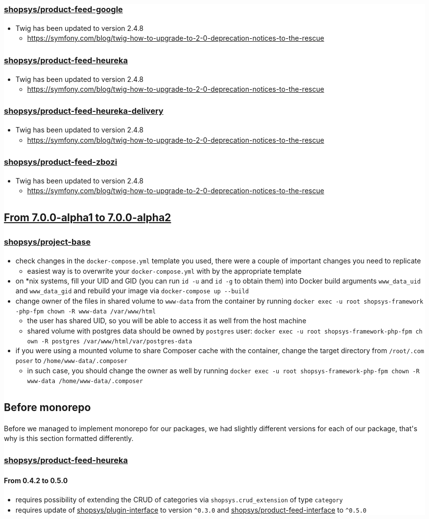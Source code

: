 ### [shopsys/product-feed-google]
- Twig has been updated to version 2.4.8
    - https://symfony.com/blog/twig-how-to-upgrade-to-2-0-deprecation-notices-to-the-rescue
    
### [shopsys/product-feed-heureka]
- Twig has been updated to version 2.4.8
    - https://symfony.com/blog/twig-how-to-upgrade-to-2-0-deprecation-notices-to-the-rescue
    
### [shopsys/product-feed-heureka-delivery]
- Twig has been updated to version 2.4.8
    - https://symfony.com/blog/twig-how-to-upgrade-to-2-0-deprecation-notices-to-the-rescue
    
### [shopsys/product-feed-zbozi]
- Twig has been updated to version 2.4.8
    - https://symfony.com/blog/twig-how-to-upgrade-to-2-0-deprecation-notices-to-the-rescue

## [From 7.0.0-alpha1 to 7.0.0-alpha2]
### [shopsys/project-base]   
- check changes in the `docker-compose.yml` template you used, there were a couple of important changes you need to replicate 
    - easiest way is to overwrite your `docker-compose.yml` with by the appropriate template 
- on *nix systems, fill your UID and GID (you can run `id -u` and `id -g` to obtain them) into Docker build arguments `www_data_uid` and `www_data_gid` and rebuild your image via `docker-compose up --build` 
- change owner of the files in shared volume to `www-data` from the container by running `docker exec -u root shopsys-framework-php-fpm chown -R www-data /var/www/html` 
    - the user has shared UID, so you will be able to access it as well from the host machine 
    - shared volume with postgres data should be owned by `postgres` user: `docker exec -u root shopsys-framework-php-fpm chown -R postgres /var/www/html/var/postgres-data` 
- if you were using a mounted volume to share Composer cache with the container, change the target directory from `/root/.composer` to `/home/www-data/.composer` 
    - in such case, you should change the owner as well by running `docker exec -u root shopsys-framework-php-fpm chown -R www-data /home/www-data/.composer` 

## Before monorepo 
Before we managed to implement monorepo for our packages, we had slightly different versions for each of our package, 
that's why is this section formatted differently.  

### [shopsys/product-feed-heureka]
#### From 0.4.2 to 0.5.0
- requires possibility of extending the CRUD of categories via `shopsys.crud_extension` of type `category`
- requires update of [shopsys/plugin-interface](https://github.com/shopsys/plugin-interface) to version `^0.3.0`
and [shopsys/product-feed-interface](https://github.com/shopsys/product-feed-interface) to `^0.5.0`


[From 7.0.0-beta2 to Unreleased]: https://github.com/shopsys/shopsys/compare/v7.0.0-beta2...HEAD
[From 7.0.0-beta1 to 7.0.0-beta2]: https://github.com/shopsys/shopsys/compare/v7.0.0-beta1...v7.0.0-beta2
[From 7.0.0-alpha6 to 7.0.0-beta1]: https://github.com/shopsys/shopsys/compare/v7.0.0-alpha6...v7.0.0-beta1
[From 7.0.0-alpha5 to 7.0.0-alpha6]: https://github.com/shopsys/shopsys/compare/v7.0.0-alpha5...v7.0.0-alpha6
[From 7.0.0-alpha4 to 7.0.0-alpha5]: https://github.com/shopsys/shopsys/compare/v7.0.0-alpha4...v7.0.0-alpha5
[From 7.0.0-alpha3 to 7.0.0-alpha4]: https://github.com/shopsys/shopsys/compare/v7.0.0-alpha3...v7.0.0-alpha4
[From 7.0.0-alpha2 to 7.0.0-alpha3]: https://github.com/shopsys/shopsys/compare/v7.0.0-alpha2...v7.0.0-alpha3
[From 7.0.0-alpha1 to 7.0.0-alpha2]: https://github.com/shopsys/shopsys/compare/v7.0.0-alpha1...v7.0.0-alpha2
[shopsys/shopsys]: https://github.com/shopsys/shopsys 
[shopsys/project-base]: https://github.com/shopsys/project-base 
[shopsys/framework]: https://github.com/shopsys/framework 
[shopsys/product-feed-zbozi]: https://github.com/shopsys/product-feed-zbozi 
[shopsys/product-feed-google]: https://github.com/shopsys/product-feed-google 
[shopsys/product-feed-heureka]: https://github.com/shopsys/product-feed-heureka 
[shopsys/product-feed-heureka-delivery]: https://github.com/shopsys/product-feed-heureka-delivery 
[shopsys/product-feed-interface]: https://github.com/shopsys/product-feed-interface 
[shopsys/plugin-interface]: https://github.com/shopsys/plugin-interface 
[shopsys/coding-standards]: https://github.com/shopsys/coding-standards 
[shopsys/http-smoke-testing]: https://github.com/shopsys/http-smoke-testing 
[shopsys/form-types-bundle]: https://github.com/shopsys/form-types-bundle 
[shopsys/migrations]: https://github.com/shopsys/migrations 
[shopsys/monorepo-tools]: https://github.com/shopsys/monorepo-tools
[shopsys/microservice-product-search]: https://github.com/shopsys/microservice-product-search
[shopsys/microservice-product-search-export]: https://github.com/shopsys/microservice-product-search-export